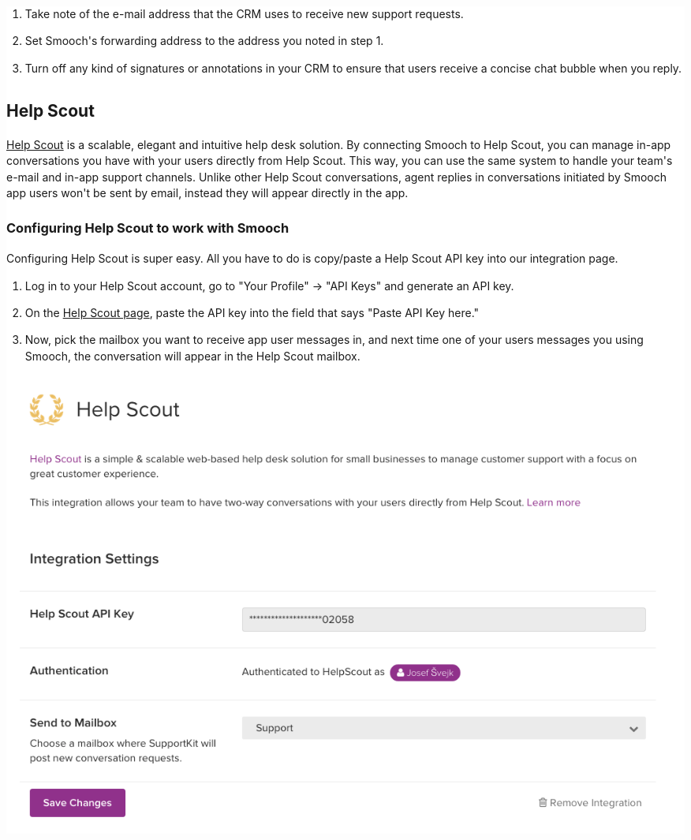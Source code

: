 1. Take note of the e-mail address that the CRM uses to receive new support requests.

2. Set Smooch's forwarding address to the address you noted in step 1.

3. Turn off any kind of signatures or annotations in your CRM to ensure that users receive a concise chat bubble when you reply.


## Help Scout

[Help Scout](https://app.smooch.io/integrations/helpscout) is a scalable, elegant and intuitive help desk solution. By connecting Smooch to Help Scout, you can manage in-app conversations you have with your users directly from Help Scout. This way, you can use the same system to handle your team's e-mail and in-app support channels. Unlike other Help Scout conversations, agent replies in conversations initiated by Smooch app users won't be sent by email, instead they will appear directly in the app.

### Configuring Help Scout to work with Smooch

Configuring Help Scout is super easy. All you have to do is copy/paste a Help Scout API key into our integration page.

1. Log in to your Help Scout account, go to "Your Profile" -> "API Keys" and generate an API key.

2. On the [Help Scout page](https://app.smooch.io/integrations/helpscout), paste the API key into the field that says "Paste API Key here."

3. Now, pick the mailbox you want to receive app user messages in, and next time one of your users messages you using Smooch, the conversation will appear in the Help Scout mailbox.

![helpscout](/images/helpscout_settings.png)
